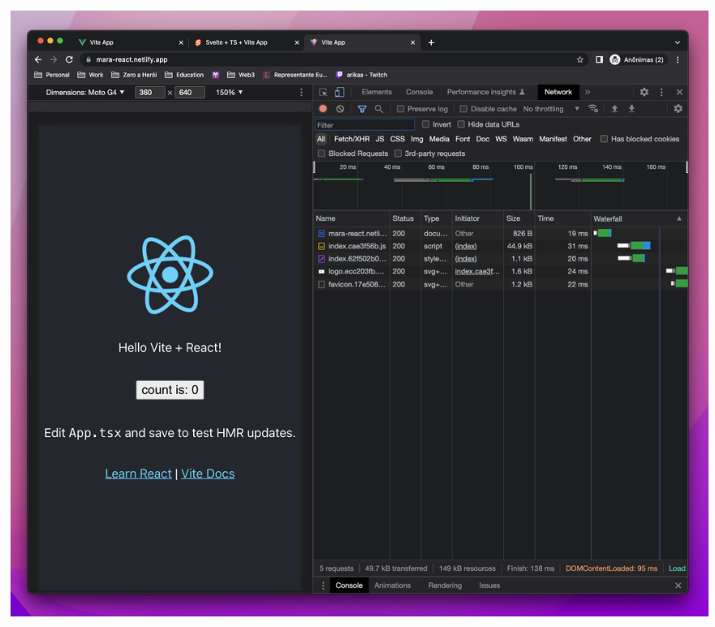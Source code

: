 <div align="center">
    <img src="docs/images/benchmarking/react-network.png" alt="React Network" align="center" width="100%" style="border: 5px solid transparent;"/>
		<br />